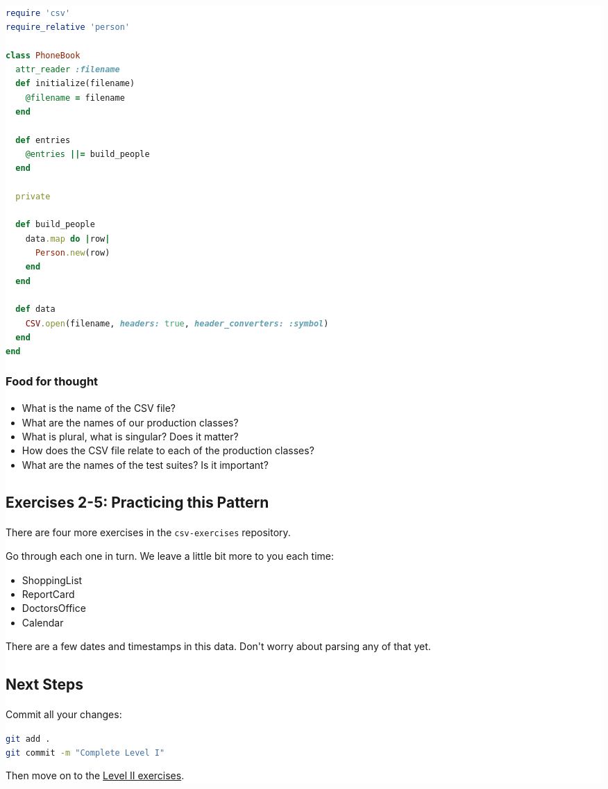 ```ruby
require 'csv'
require_relative 'person'

class PhoneBook
  attr_reader :filename
  def initialize(filename)
    @filename = filename
  end

  def entries
    @entries ||= build_people
  end

  private

  def build_people
    data.map do |row|
      Person.new(row)
    end
  end

  def data
    CSV.open(filename, headers: true, header_converters: :symbol)
  end
end
```

### Food for thought

* What is the name of the CSV file?
* What are the names of our production classes?
* What is plural, what is singular? Does it matter?
* How does the CSV file relate to each of the production classes?
* What are the names of the test suites? Is it important?

## Exercises 2-5: Practicing this Pattern

There are four more exercises in the `csv-exercises` repository.

Go through each one in turn. We leave a little bit more to you each time:

* ShoppingList
* ReportCard
* DoctorsOffice
* Calendar

There are a few dates and timestamps in this data. Don't worry about parsing any of that yet.

## Next Steps

Commit all your changes:

```bash
git add .
git commit -m "Complete Level I"
```

Then move on to the [Level II exercises](/academy/workshops/csv/ii.html).

